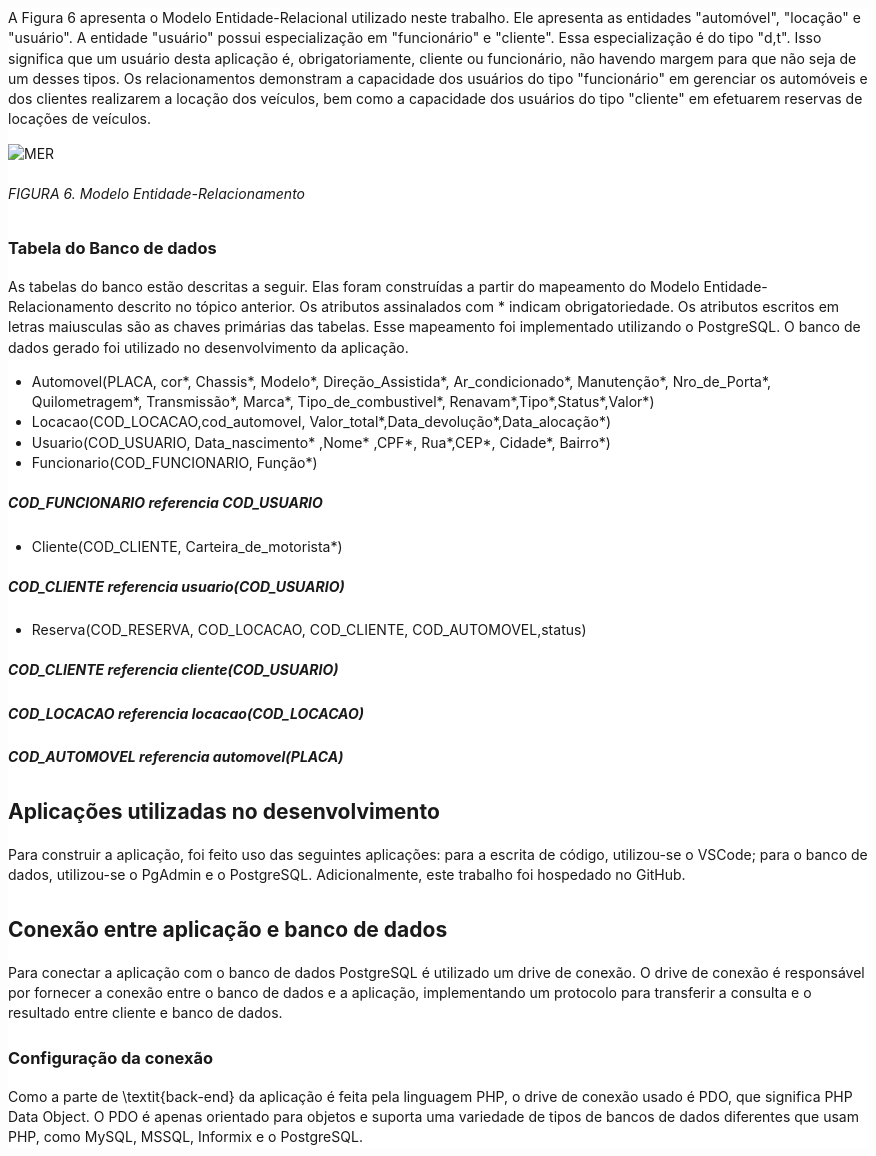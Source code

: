 A Figura 6 apresenta o Modelo Entidade-Relacional utilizado neste trabalho. Ele apresenta as entidades "automóvel", "locação" e "usuário". A entidade "usuário"  possui especialização em "funcionário" e "cliente". Essa especialização é do tipo "d,t". Isso significa que um usuário desta aplicação é, obrigatoriamente, cliente ou funcionário, não havendo margem para que não seja de um desses tipos. Os relacionamentos demonstram a capacidade dos usuários do tipo "funcionário" em gerenciar os automóveis e dos clientes realizarem a locação dos veículos, bem como a capacidade dos usuários do tipo "cliente" em efetuarem reservas de locações de veículos.

![MER](https://user-images.githubusercontent.com/46981155/97718683-fe662d80-1aa4-11eb-9335-ff39bd0aa372.png)
###### FIGURA 6. Modelo Entidade-Relacionamento 

### Tabela do Banco de dados

As tabelas do banco estão descritas a seguir. Elas foram construídas a partir do mapeamento do Modelo Entidade-Relacionamento descrito no tópico anterior. Os atributos assinalados com * indicam obrigatoriedade. Os atributos escritos em letras maiusculas são as chaves primárias das tabelas. Esse mapeamento foi implementado utilizando o PostgreSQL. O banco de dados gerado foi utilizado no desenvolvimento da aplicação.

- Automovel(PLACA, cor*, Chassis*, Modelo*, Direção\_Assistida*, Ar\_condicionado*, Manutenção*, Nro\_de\_Porta*, Quilometragem*, Transmissão*, Marca*, Tipo\_de\_combustivel*, Renavam*,Tipo*,Status*,Valor*)
- Locacao(COD\_LOCACAO,cod\_automovel, Valor\_total*,Data\_devolução*,Data\_alocação*)
- Usuario(COD\_USUARIO, Data\_nascimento* ,Nome* ,CPF*, Rua*,CEP*, Cidade*, Bairro*)
- Funcionario(COD\_FUNCIONARIO, Função*)
##### COD\_FUNCIONARIO referencia COD\_USUARIO
- Cliente(COD\_CLIENTE, Carteira\_de\_motorista*)
##### COD\_CLIENTE referencia usuario(COD\_USUARIO)
- Reserva(COD\_RESERVA, COD\_LOCACAO, COD\_CLIENTE, COD\_AUTOMOVEL,status)
##### COD\_CLIENTE referencia cliente(COD\_USUARIO)
##### COD\_LOCACAO referencia locacao(COD\_LOCACAO)
##### COD\_AUTOMOVEL referencia automovel(PLACA)

## Aplicações utilizadas no desenvolvimento 

Para construir a aplicação, foi feito uso das seguintes aplicações: para a escrita de código, utilizou-se o VSCode; para o banco de dados, utilizou-se o PgAdmin e o PostgreSQL. Adicionalmente, este trabalho foi hospedado no GitHub.

## Conexão entre aplicação e banco de dados

Para conectar a aplicação com o banco de dados PostgreSQL é utilizado  um drive de conexão. O drive de conexão é responsável por fornecer a conexão entre o  banco de dados e a aplicação, implementando um  protocolo para transferir a consulta e o resultado entre cliente e banco de dados.

### Configuração da conexão

Como a parte de \textit{back-end} da aplicação é feita pela linguagem PHP, o drive de conexão usado é PDO, que significa PHP Data Object. O PDO é apenas orientado para objetos e suporta uma variedade de tipos de bancos de dados diferentes que usam PHP, como MySQL, MSSQL, Informix e o PostgreSQL.
